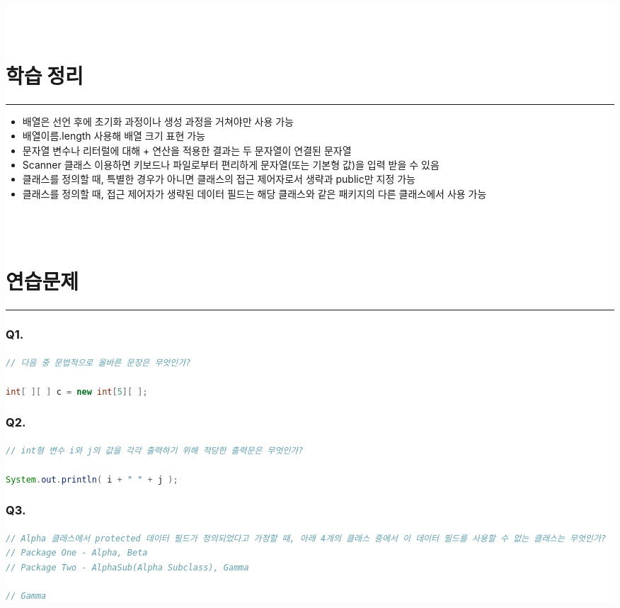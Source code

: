 <br/><br/> 

# 학습 정리
---
- 배열은 선언 후에 초기화 과정이나 생성 과정을 거쳐야만 사용 가능
- 배열이름.length 사용해 배열 크기 표현 가능
- 문자열 변수나 리터럴에 대해 + 연산을 적용한 결과는 두 문자열이 연결된 문자열
- Scanner 클래스 이용하면 키보드나 파일로부터 편리하게 문자열(또는 기본형 값)을 입력 받을 수 있음
- 클래스를 정의할 때, 특별한 경우가 아니면 클래스의 접근 제어자로서 생략과 public만 지정 가능
- 클래스를 정의할 때, 접근 제어자가 생략된 데이터 필드는 해당 클래스와 같은 패키지의 다른 클래스에서 사용 가능
    
<br/><br/> 

# 연습문제
---
### **Q1**.
```java
// 다음 중 문법적으로 올바른 문장은 무엇인가?

int[ ][ ] c = new int[5][ ];
```  

### **Q2**.
```java
// int형 변수 i와 j의 값을 각각 출력하기 위해 적당한 출력문은 무엇인가?

System.out.println( i + " " + j );
```  

### **Q3**.
```java
// Alpha 클래스에서 protected 데이터 필드가 정의되었다고 가정할 때, 아래 4개의 클래스 중에서 이 데이터 필드를 사용할 수 없는 클래스는 무엇인가?
// Package One - Alpha, Beta
// Package Two - AlphaSub(Alpha Subclass), Gamma

// Gamma
```